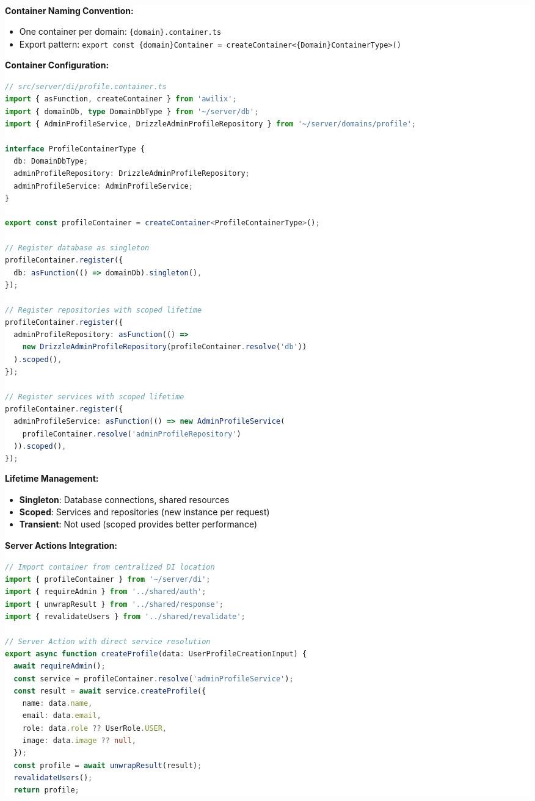 **Container Naming Convention:**
- One container per domain: `{domain}.container.ts`
- Export pattern: `export const {domain}Container = createContainer<{Domain}ContainerType>()`

**Container Configuration:**
```typescript
// src/server/di/profile.container.ts
import { asFunction, createContainer } from 'awilix';
import { domainDb, type DomainDbType } from '~/server/db';
import { AdminProfileService, DrizzleAdminProfileRepository } from '~/server/domains/profile';

interface ProfileContainerType {
  db: DomainDbType;
  adminProfileRepository: DrizzleAdminProfileRepository;
  adminProfileService: AdminProfileService;
}

export const profileContainer = createContainer<ProfileContainerType>();

// Register database as singleton
profileContainer.register({
  db: asFunction(() => domainDb).singleton(),
});

// Register repositories with scoped lifetime
profileContainer.register({
  adminProfileRepository: asFunction(() =>
    new DrizzleAdminProfileRepository(profileContainer.resolve('db'))
  ).scoped(),
});

// Register services with scoped lifetime
profileContainer.register({
  adminProfileService: asFunction(() => new AdminProfileService(
    profileContainer.resolve('adminProfileRepository')
  )).scoped(),
});
```

**Lifetime Management:**
- **Singleton**: Database connections, shared resources
- **Scoped**: Services and repositories (new instance per request)
- **Transient**: Not used (scoped provides better performance)

**Server Actions Integration:**
```typescript
// Import container from centralized DI location
import { profileContainer } from '~/server/di';
import { requireAdmin } from '../shared/auth';
import { unwrapResult } from '../shared/response';
import { revalidateUsers } from '../shared/revalidate';

// Server Action with direct service resolution
export async function createProfile(data: UserProfileCreationInput) {
  await requireAdmin();
  const service = profileContainer.resolve('adminProfileService');
  const result = await service.createProfile({
    name: data.name,
    email: data.email,
    role: data.role ?? UserRole.USER,
    image: data.image ?? null,
  });
  const profile = await unwrapResult(result);
  revalidateUsers();
  return profile;
```